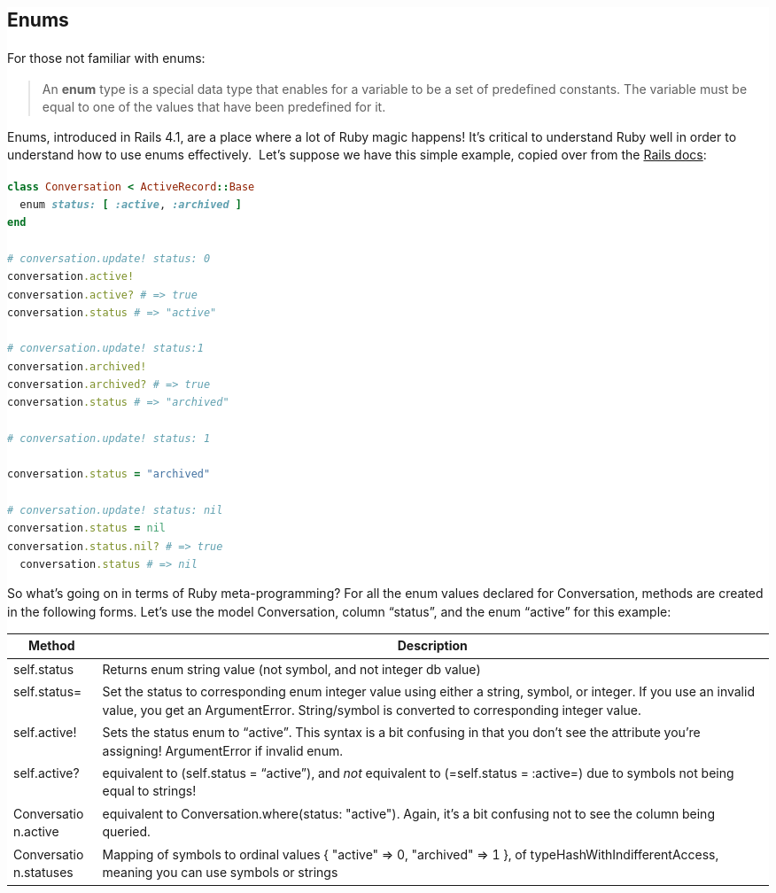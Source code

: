 ## Enums

For those not familiar with enums:

> An **enum** type is a special data type that enables for a variable to be a set of predefined constants. The variable must be equal to one of the values that have been predefined for it.

Enums, introduced in Rails 4.1, are a place where a lot of Ruby magic happens! It’s critical to understand Ruby well in order to understand how to use enums effectively.  Let’s suppose we have this simple example, copied over from the [Rails docs](http://edgeapi.rubyonrails.org/classes/ActiveRecord/Enum.html):

``` ruby
class Conversation < ActiveRecord::Base
  enum status: [ :active, :archived ]
end

# conversation.update! status: 0
conversation.active!
conversation.active? # => true
conversation.status # => "active"

# conversation.update! status:1
conversation.archived!
conversation.archived? # => true
conversation.status # => "archived"

# conversation.update! status: 1

conversation.status = "archived"

# conversation.update! status: nil
conversation.status = nil
conversation.status.nil? # => true
  conversation.status # => nil
```


So what’s going on in terms of Ruby meta-programming? For all the enum values declared for Conversation, methods are created in the following forms. Let’s use the model Conversation, column “status”, and the enum “active” for this example:


| Method | Description |
| ------ | ----------- |
| self.status | Returns enum string value (not symbol, and not integer db value) |
| self.status= | Set the status to corresponding enum integer value using either a string, symbol, or integer. If you use an invalid value, you get an ArgumentError. String/symbol is converted to corresponding integer value. |
| self.active! | Sets the status enum to “active”. This syntax is a bit confusing in that you don’t see the attribute you’re assigning! ArgumentError if invalid enum. |
| self.active? | equivalent to (self.status = “active”), and *not* equivalent to (=self.status = :active=) due to symbols not being equal to strings! |
| Conversation.active | equivalent to Conversation.where(status: "active"). Again, it’s a bit confusing not to see the column being queried. |
| Conversation.statuses | Mapping of symbols to ordinal values { "active" \=> 0, "archived" \=> 1 },  of typeHashWithIndifferentAccess, meaning you can use symbols or strings |

